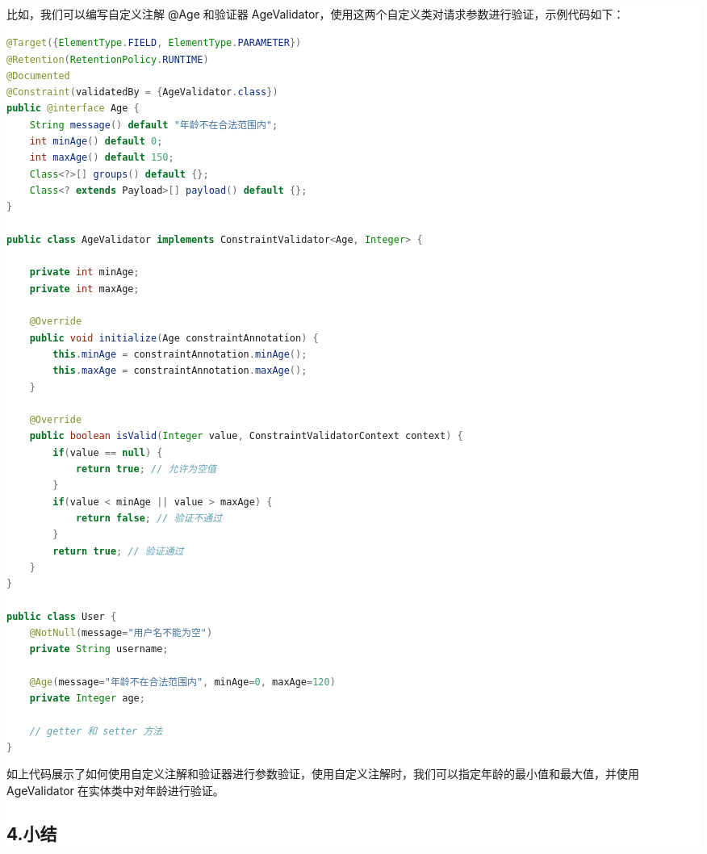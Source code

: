 比如，我们可以编写自定义注解 @Age 和验证器 AgeValidator，使用这两个自定义类对请求参数进行验证，示例代码如下：
```java
@Target({ElementType.FIELD, ElementType.PARAMETER})
@Retention(RetentionPolicy.RUNTIME)
@Documented
@Constraint(validatedBy = {AgeValidator.class})
public @interface Age {
    String message() default "年龄不在合法范围内";
    int minAge() default 0;
    int maxAge() default 150;
    Class<?>[] groups() default {};
    Class<? extends Payload>[] payload() default {};
}

public class AgeValidator implements ConstraintValidator<Age, Integer> {
    
    private int minAge;
    private int maxAge;

    @Override
    public void initialize(Age constraintAnnotation) {
        this.minAge = constraintAnnotation.minAge();
        this.maxAge = constraintAnnotation.maxAge();
    }

    @Override
    public boolean isValid(Integer value, ConstraintValidatorContext context) {
        if(value == null) {
            return true; // 允许为空值
        }
        if(value < minAge || value > maxAge) {
            return false; // 验证不通过
        }
        return true; // 验证通过
    }
}

public class User {
    @NotNull(message="用户名不能为空")
    private String username;
    
    @Age(message="年龄不在合法范围内", minAge=0, maxAge=120)
    private Integer age;
    
    // getter 和 setter 方法
}
```
如上代码展示了如何使用自定义注解和验证器进行参数验证，使用自定义注解时，我们可以指定年龄的最小值和最大值，并使用 AgeValidator 在实体类中对年龄进行验证。

## 4.小结
